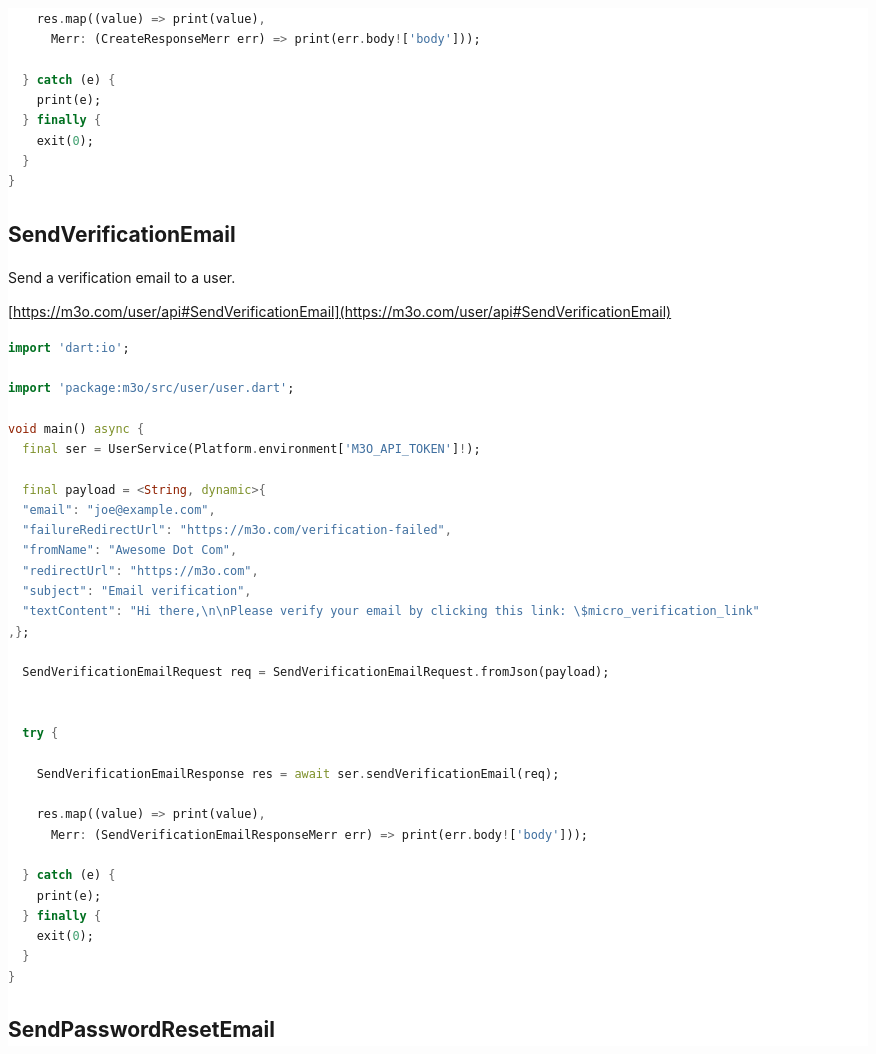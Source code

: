 ```dart
    res.map((value) => print(value),
	  Merr: (CreateResponseMerr err) => print(err.body!['body']));	
  
  } catch (e) {
    print(e);
  } finally {
    exit(0);
  }
}
```
## SendVerificationEmail

Send a verification email to a user.


[https://m3o.com/user/api#SendVerificationEmail](https://m3o.com/user/api#SendVerificationEmail)

```dart
import 'dart:io';

import 'package:m3o/src/user/user.dart';

void main() async {
  final ser = UserService(Platform.environment['M3O_API_TOKEN']!);
 
  final payload = <String, dynamic>{
  "email": "joe@example.com",
  "failureRedirectUrl": "https://m3o.com/verification-failed",
  "fromName": "Awesome Dot Com",
  "redirectUrl": "https://m3o.com",
  "subject": "Email verification",
  "textContent": "Hi there,\n\nPlease verify your email by clicking this link: \$micro_verification_link"
,};

  SendVerificationEmailRequest req = SendVerificationEmailRequest.fromJson(payload);

  
  try {

	SendVerificationEmailResponse res = await ser.sendVerificationEmail(req);

    res.map((value) => print(value),
	  Merr: (SendVerificationEmailResponseMerr err) => print(err.body!['body']));	
  
  } catch (e) {
    print(e);
  } finally {
    exit(0);
  }
}
```
## SendPasswordResetEmail
